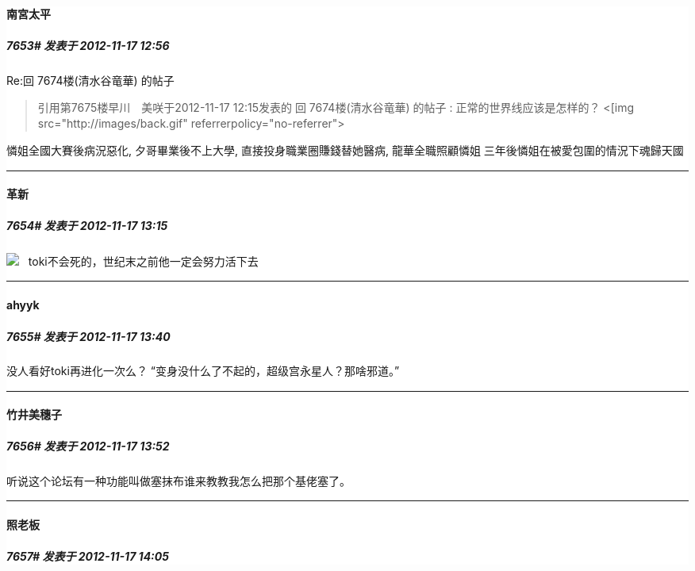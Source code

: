 ####  南宮太平  
##### 7653#       发表于 2012-11-17 12:56

Re:回 7674楼(清水谷竜華) 的帖子


<blockquote>引用第7675楼早川　美咲于2012-11-17 12:15发表的 回 7674楼(清水谷竜華) 的帖子 :
正常的世界线应该是怎样的？ <[img src="http://images/back.gif" referrerpolicy="no-referrer"></blockquote>憐姐全國大賽後病況惡化, 夕哥畢業後不上大學, 直接投身職業圈賺錢替她醫病, 龍華全職照顧憐姐
三年後憐姐在被愛包圍的情況下魂歸天國







*****

####  革新  
##### 7654#       发表于 2012-11-17 13:15



<img src="https://static.saraba1st.com/image/smiley/face/172.gif" referrerpolicy="no-referrer">   toki不会死的，世纪末之前他一定会努力活下去







*****

####  ahyyk  
##### 7655#       发表于 2012-11-17 13:40




没人看好toki再进化一次么？
“变身没什么了不起的，超级宫永星人？那啥邪道。”







*****

####  竹井美穗子  
##### 7656#       发表于 2012-11-17 13:52




听说这个论坛有一种功能叫做塞抹布谁来教教我怎么把那个基佬塞了。







*****

####  照老板  
##### 7657#       发表于 2012-11-17 14:05
